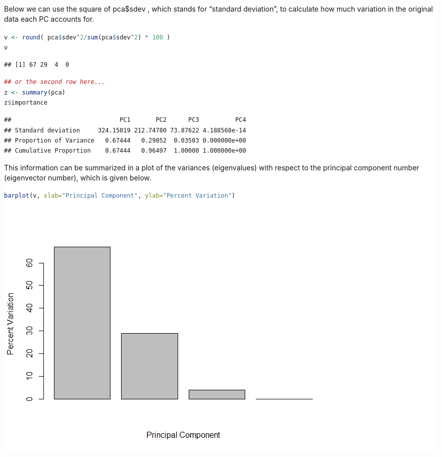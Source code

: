 Below we can use the square of pca$sdev , which stands for “standard
deviation”, to calculate how much variation in the original data each PC
accounts for.

``` r
v <- round( pca$sdev^2/sum(pca$sdev^2) * 100 )
v
```

    ## [1] 67 29  4  0

``` r
## or the second row here...
z <- summary(pca)
z$importance
```

    ##                              PC1       PC2      PC3          PC4
    ## Standard deviation     324.15019 212.74780 73.87622 4.188568e-14
    ## Proportion of Variance   0.67444   0.29052  0.03503 0.000000e+00
    ## Cumulative Proportion    0.67444   0.96497  1.00000 1.000000e+00

This information can be summarized in a plot of the variances
(eigenvalues) with respect to the principal component number
(eigenvector number), which is given below.

``` r
barplot(v, xlab="Principal Component", ylab="Percent Variation")
```

![](class08_files/figure-gfm/unnamed-chunk-22-1.png)
